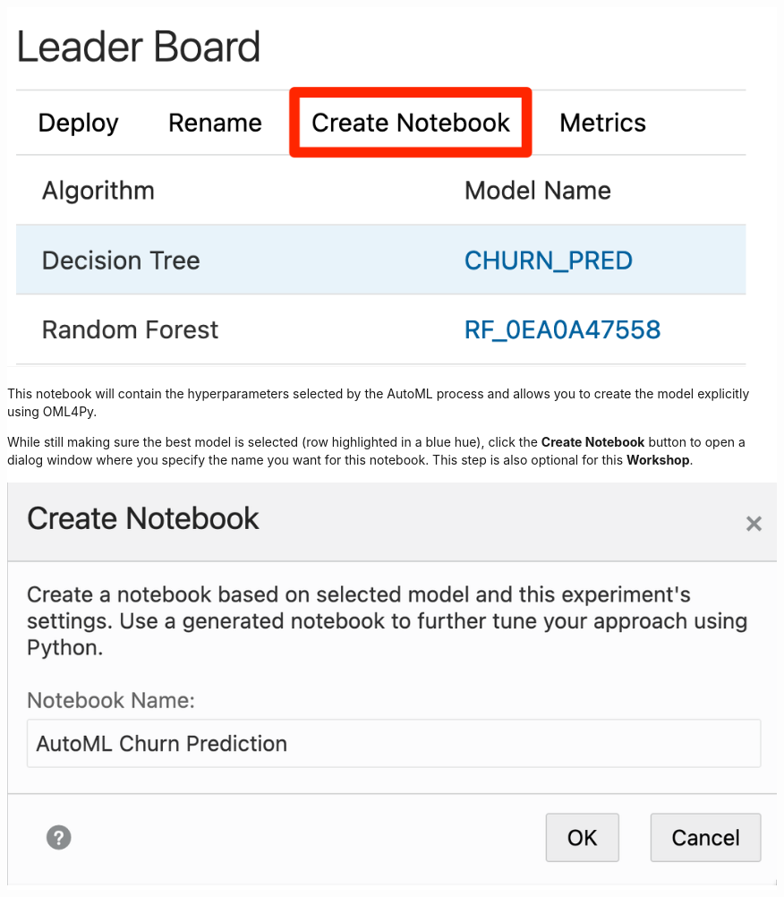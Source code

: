   ![Churn AutoML Task 3 Step 2 Leader Board click Create Notebook](images/oml-churn-automl-click-create-notebook.png " ")   

  This notebook will contain the hyperparameters selected by the AutoML process and allows you to create the model explicitly using OML4Py.

  While still making sure the best model is selected (row highlighted in a blue hue), click the **Create Notebook** button to open a dialog window where you specify the name you want for this notebook. This step is also optional for this **Workshop**.

  ![Churn AutoML Task 3 Step 2 Leader Board Create Notebook](images/oml-churn-automl-leader-notebook.png " ")   
